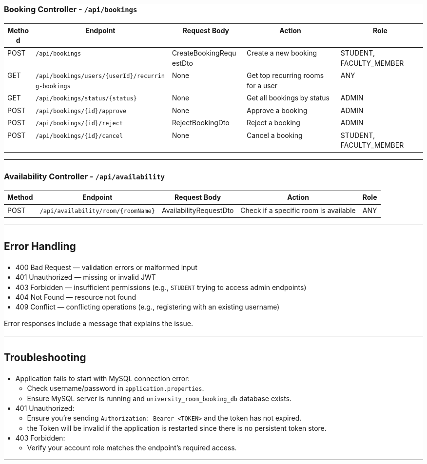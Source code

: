 
### Booking Controller - `/api/bookings`

| Method | Endpoint                                           | Request Body             | Action                             | Role                    |
|--------|----------------------------------------------------|--------------------------|------------------------------------|-------------------------|
| POST   | `/api/bookings`                                    | CreateBookingRequestDto  | Create a new booking               | STUDENT, FACULTY_MEMBER |
| GET    | `/api/bookings/users/{userId}/recurring-bookings`  | None                     | Get top recurring rooms for a user | ANY                     |
| GET    | `/api/bookings/status/{status}`                    | None                     | Get all bookings by status         | ADMIN                   |
| POST   | `/api/bookings/{id}/approve`                       | None                     | Approve a booking                  | ADMIN                   |
| POST   | `/api/bookings/{id}/reject`                        | RejectBookingDto         | Reject a booking                   | ADMIN                   |
| POST   | `/api/bookings/{id}/cancel`                        | None                     | Cancel a booking                   | STUDENT, FACULTY_MEMBER |

---

### Availability Controller - `/api/availability`

| Method | Endpoint                            | Request Body            | Action                                | Role |
|--------|-------------------------------------|-------------------------|---------------------------------------|------|
| POST   | `/api/availability/room/{roomName}` | AvailabilityRequestDto  | Check if a specific room is available | ANY  |

---

## Error Handling

- 400 Bad Request — validation errors or malformed input
- 401 Unauthorized — missing or invalid JWT
- 403 Forbidden — insufficient permissions (e.g., `STUDENT` trying to access admin endpoints)
- 404 Not Found — resource not found
- 409 Conflict — conflicting operations (e.g., registering with an existing username)

Error responses include a message that explains the issue.

---

## Troubleshooting

- Application fails to start with MySQL connection error:
    - Check username/password in `application.properties`.
    - Ensure MySQL server is running and `university_room_booking_db` database exists.
- 401 Unauthorized:
    - Ensure you’re sending `Authorization: Bearer <TOKEN>` and the token has not expired.
    - the Token will be invalid if the application is restarted since there is no persistent token store.
- 403 Forbidden:
    - Verify your account role matches the endpoint’s required access.

---
